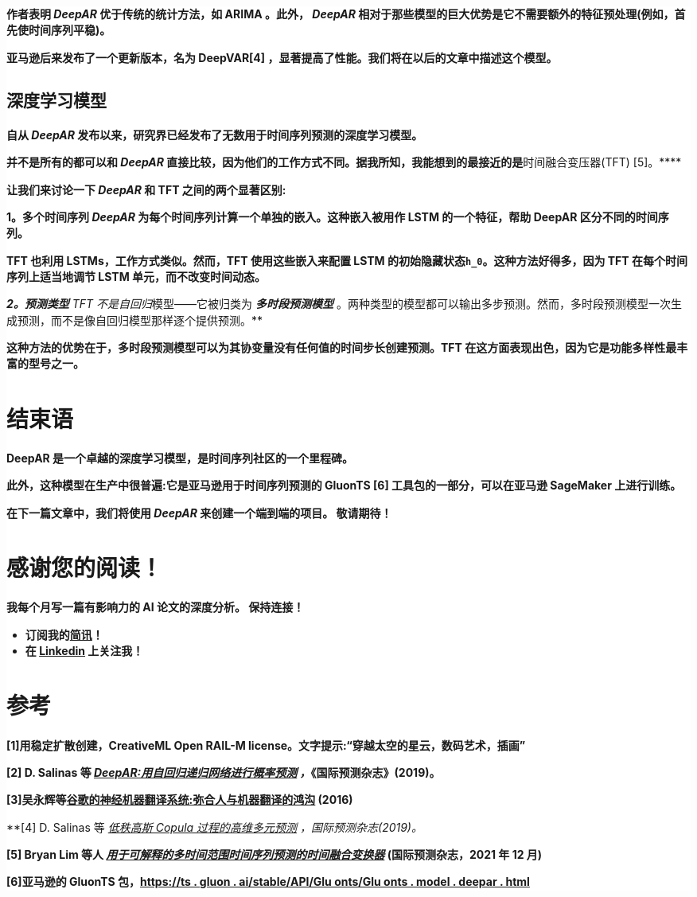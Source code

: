 **作者表明 *DeepAR* 优于传统的统计方法，如 **ARIMA** 。此外， *DeepAR* 相对于那些模型的巨大优势是它不需要额外的特征预处理(例如，首先使时间序列平稳)。**

**亚马逊后来发布了一个更新版本，名为 **DeepVAR[4]** ，显著提高了性能。我们将在以后的文章中描述这个模型。**

## **深度学习模型**

**自从 *DeepAR* 发布以来，研究界已经发布了无数用于时间序列预测的深度学习模型。**

**并不是所有的都可以和 *DeepAR* 直接比较，因为他们的工作方式不同。据我所知，我能想到的最接近的是**时间融合变压器(TFT) [5]。****

**让我们来讨论一下 *DeepAR* 和 TFT 之间的两个显著区别:**

****1。多个时间序列** *DeepAR* 为每个时间序列计算一个单独的嵌入。这种嵌入被用作 LSTM 的一个特征，帮助 DeepAR 区分不同的时间序列。**

**TFT 也利用 LSTMs，工作方式类似。然而，TFT 使用这些嵌入来配置 LSTM 的初始隐藏状态`h_0`。这种方法好得多，因为 TFT 在每个时间序列上适当地调节 LSTM 单元，而不改变时间动态。**

****2。预测类型** TFT 不是*自回归*模型——它被归类为 ***多时段预测模型*** 。两种类型的模型都可以输出多步预测。然而，多时段预测模型一次生成预测，而不是像自回归模型那样逐个提供预测。**

**这种方法的优势在于，多时段预测模型可以为其协变量没有任何值的时间步长创建预测。TFT 在这方面表现出色，因为它是功能多样性最丰富的型号之一。**

# **结束语**

**DeepAR 是一个卓越的深度学习模型，是时间序列社区的一个里程碑。**

**此外，这种模型在生产中很普遍:它是亚马逊用于时间序列预测的 **GluonTS [6]** 工具包的一部分，可以在亚马逊 SageMaker 上进行训练。**

**在下一篇文章中，我们将使用 *DeepAR* 来创建一个端到端的项目。
敬请期待！**

# **感谢您的阅读！**

**我每个月写一篇有影响力的 AI 论文的深度分析。
**保持连接！****

*   **订阅我的[简讯](/subscribe/@nikoskafritsas)！**
*   **在 [Linkedin](https://www.linkedin.com/in/nikos-kafritsas-b3699180/) 上关注我！**

# **参考**

**[1]用稳定扩散创建，CreativeML Open RAIL-M license。文字提示:“穿越太空的星云，数码艺术，插画”**

**[2] D. Salinas 等 [*DeepAR:用自回归递归网络进行概率预测*](https://arxiv.org/pdf/1704.04110.pdf) *，*《国际预测杂志》(2019)。**

**[3]吴永辉等[谷歌的神经机器翻译系统:弥合人与机器翻译的鸿沟](https://arxiv.org/abs/1609.08144) (2016)**

**[4] D. Salinas 等 [*低秩高斯 Copula 过程的高维多元预测*](https://arxiv.org/pdf/1910.03002.pdf) *，*国际预测杂志(2019)。**

**[5] Bryan Lim 等人 [*用于可解释的多时间范围时间序列预测的时间融合变换器*](https://arxiv.org/pdf/1912.09363.pdf) (国际预测杂志，2021 年 12 月)**

**[6]亚马逊的 GluonTS 包，[https://ts . gluon . ai/stable/API/Glu onts/Glu onts . model . deepar . html](https://ts.gluon.ai/stable/api/gluonts/gluonts.model.deepar.html)**